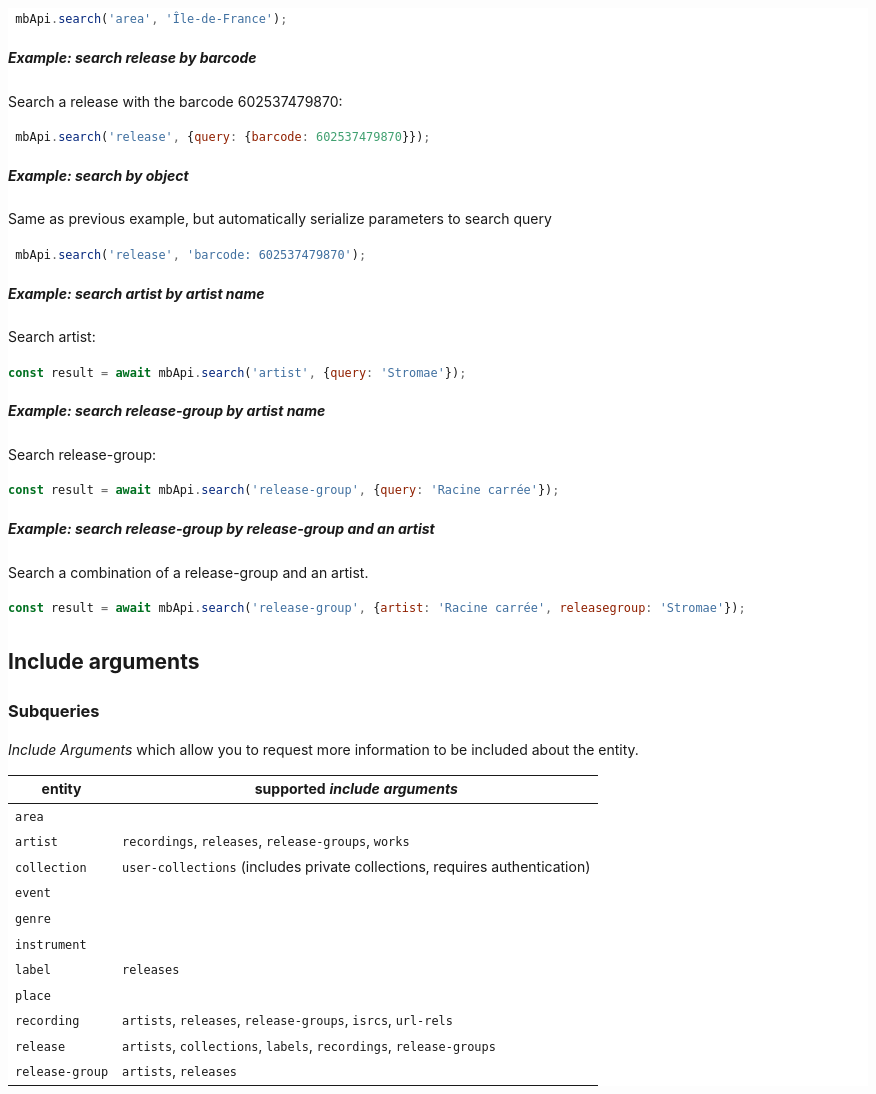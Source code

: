 ```js
 mbApi.search('area', 'Île-de-France');
```

##### Example: search release by barcode

Search a release with the barcode 602537479870:
```js
 mbApi.search('release', {query: {barcode: 602537479870}});
```

##### Example: search by object

Same as previous example, but automatically serialize parameters to search query
```js
 mbApi.search('release', 'barcode: 602537479870');
```

##### Example: search artist by artist name

Search artist:
```js
const result = await mbApi.search('artist', {query: 'Stromae'});
```

##### Example: search release-group by artist name

Search release-group:
```js
const result = await mbApi.search('release-group', {query: 'Racine carrée'});
```

##### Example: search release-group by release-group and an artist

Search a combination of a release-group and an artist.
```js
const result = await mbApi.search('release-group', {artist: 'Racine carrée', releasegroup: 'Stromae'});
```

## Include arguments


### Subqueries

_Include Arguments_ which allow you to request more information to be included about the entity.

| entity           | supported _include arguments_                                              |
|------------------|----------------------------------------------------------------------------|
| `area`           |                                                                            |
| `artist`         | `recordings`, `releases`, `release-groups`, `works`                        |                             
| `collection`     | `user-collections` (includes private collections, requires authentication) |
| `event`          |                                                                            |
| `genre`          |                                                                            |
| `instrument`     |                                                                            |
| `label`          | `releases`                                                                 |
| `place`          |                                                                            |
| `recording`      | `artists`, `releases`, `release-groups`, `isrcs`, `url-rels`               |
| `release`        | `artists`, `collections`, `labels`, `recordings`, `release-groups`         |
| `release-group`  | `artists`, `releases`                                                      |
